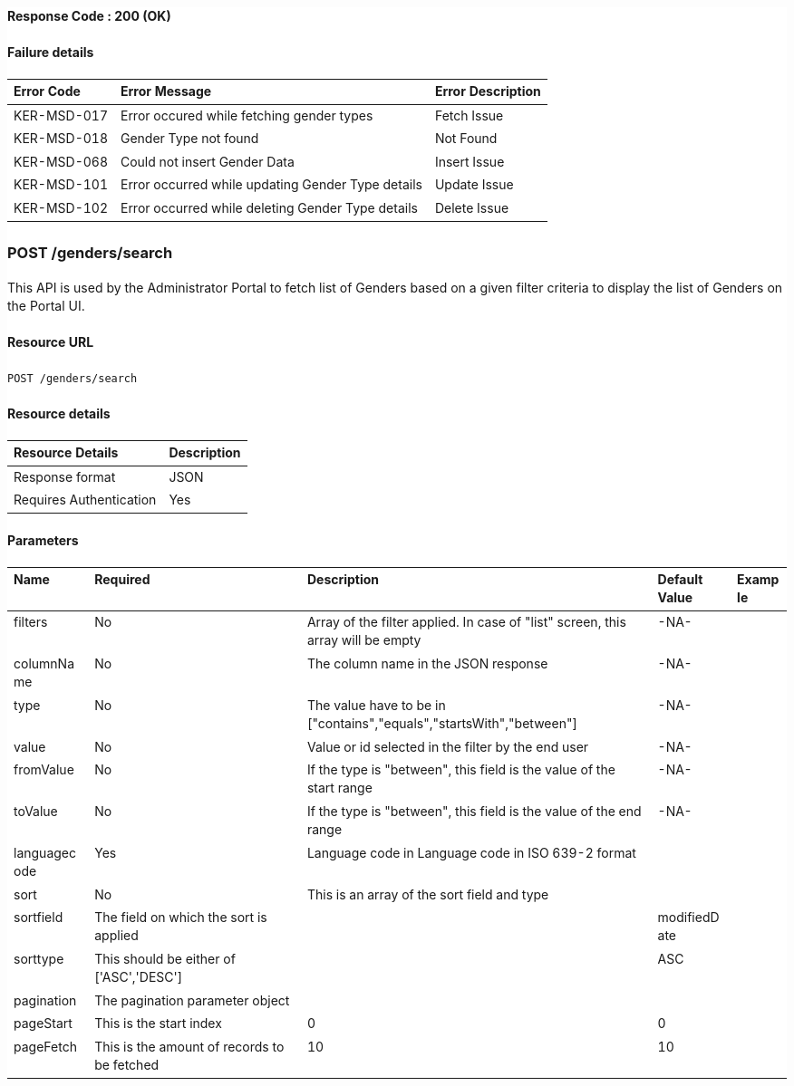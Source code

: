 **Response Code : 200 \(OK\)**

#### Failure details

| Error Code | Error Message | Error Description |
| :--- | :--- | :--- |
| KER-MSD-017 | Error occured while fetching gender types | Fetch Issue |
| KER-MSD-018 | Gender Type not found | Not Found |
| KER-MSD-068 | Could not insert Gender Data | Insert Issue |
| KER-MSD-101 | Error occurred while updating Gender Type details | Update Issue |
| KER-MSD-102 | Error occurred while deleting Gender Type details | Delete Issue |

### POST /genders/search

This API is used by the Administrator Portal to fetch list of Genders based on a given filter criteria to display the list of Genders on the Portal UI.

#### Resource URL

`POST /genders/search`

#### Resource details

| Resource Details | Description |
| :--- | :--- |
| Response format | JSON |
| Requires Authentication | Yes |

#### Parameters

| Name | Required | Description | Default Value | Example |
| :--- | :--- | :--- | :--- | :--- |
| filters | No | Array of the filter applied. In case of "list" screen, this array will be empty | -NA- |  |
| columnName | No | The column name in the JSON response | -NA- |  |
| type | No | The value have to be in \["contains","equals","startsWith","between"\] | -NA- |  |
| value | No | Value or id selected in the filter by the end user | -NA- |  |
| fromValue | No | If the type is "between", this field is the value of the start range | -NA- |  |
| toValue | No | If the type is "between", this field is the value of the end range | -NA- |  |
| languagecode | Yes | Language code in Language code in ISO 639-2 format |  |  |
| sort | No | This is an array of the sort field and type |  |  |
| sortfield | The field on which the sort is applied |  | modifiedDate |  |
| sorttype | This should be either of \['ASC','DESC'\] |  | ASC |  |
| pagination | The pagination parameter object |  |  |  |
| pageStart | This is the start index | 0 | 0 |  |
| pageFetch | This is the amount of records to be fetched | 10 | 10 |  |
